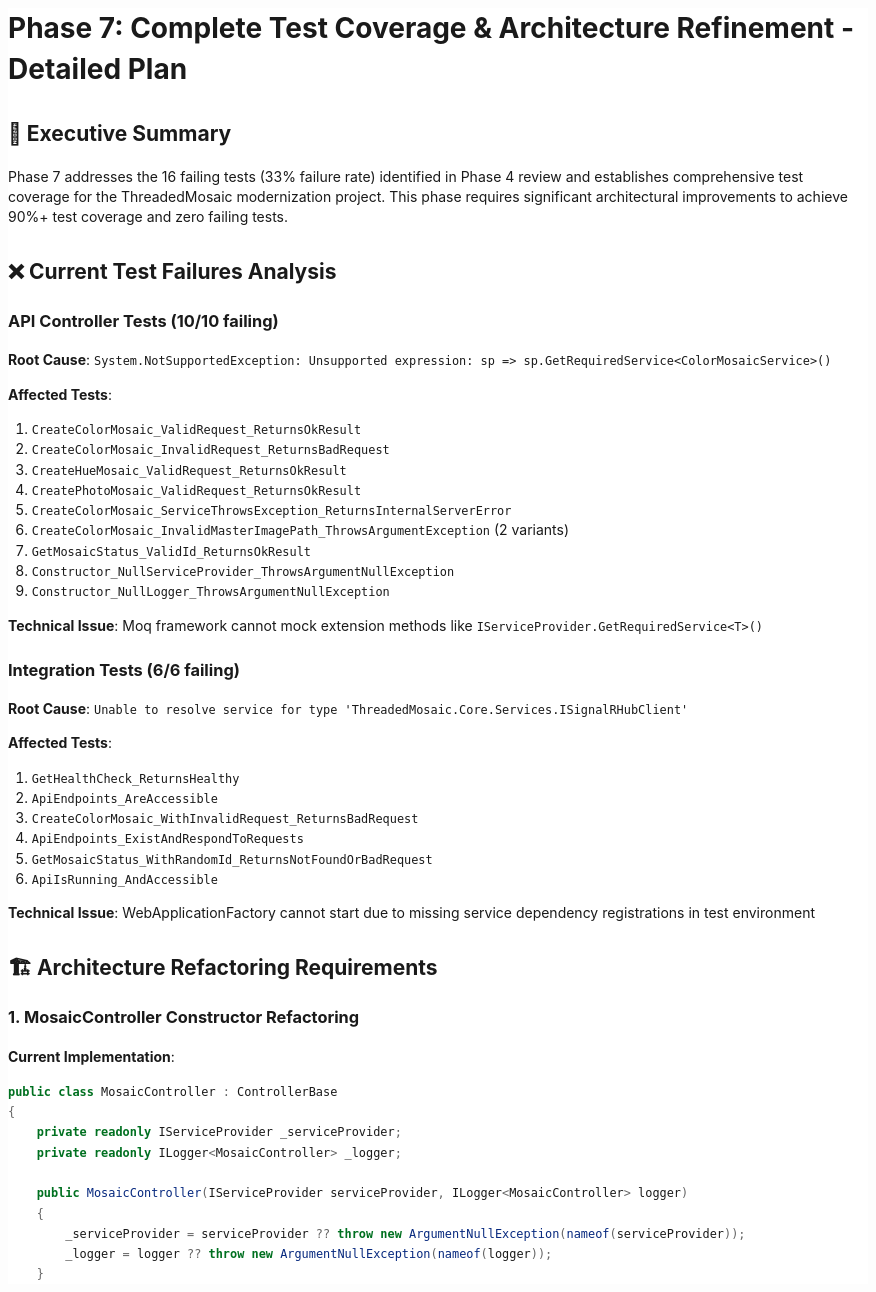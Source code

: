 # Phase 7: Complete Test Coverage & Architecture Refinement - Detailed Plan

## **🎯 Executive Summary**

Phase 7 addresses the 16 failing tests (33% failure rate) identified in Phase 4 review and establishes comprehensive test coverage for the ThreadedMosaic modernization project. This phase requires significant architectural improvements to achieve 90%+ test coverage and zero failing tests.

## **❌ Current Test Failures Analysis**

### **API Controller Tests (10/10 failing)**
**Root Cause**: `System.NotSupportedException: Unsupported expression: sp => sp.GetRequiredService<ColorMosaicService>()`

**Affected Tests**:
1. `CreateColorMosaic_ValidRequest_ReturnsOkResult`
2. `CreateColorMosaic_InvalidRequest_ReturnsBadRequest`  
3. `CreateHueMosaic_ValidRequest_ReturnsOkResult`
4. `CreatePhotoMosaic_ValidRequest_ReturnsOkResult`
5. `CreateColorMosaic_ServiceThrowsException_ReturnsInternalServerError`
6. `CreateColorMosaic_InvalidMasterImagePath_ThrowsArgumentException` (2 variants)
7. `GetMosaicStatus_ValidId_ReturnsOkResult`
8. `Constructor_NullServiceProvider_ThrowsArgumentNullException`
9. `Constructor_NullLogger_ThrowsArgumentNullException`

**Technical Issue**: Moq framework cannot mock extension methods like `IServiceProvider.GetRequiredService<T>()`

### **Integration Tests (6/6 failing)**
**Root Cause**: `Unable to resolve service for type 'ThreadedMosaic.Core.Services.ISignalRHubClient'`

**Affected Tests**:
1. `GetHealthCheck_ReturnsHealthy`
2. `ApiEndpoints_AreAccessible` 
3. `CreateColorMosaic_WithInvalidRequest_ReturnsBadRequest`
4. `ApiEndpoints_ExistAndRespondToRequests`
5. `GetMosaicStatus_WithRandomId_ReturnsNotFoundOrBadRequest`
6. `ApiIsRunning_AndAccessible`

**Technical Issue**: WebApplicationFactory cannot start due to missing service dependency registrations in test environment

## **🏗️ Architecture Refactoring Requirements**

### **1. MosaicController Constructor Refactoring**

**Current Implementation**:
```csharp
public class MosaicController : ControllerBase
{
    private readonly IServiceProvider _serviceProvider;
    private readonly ILogger<MosaicController> _logger;

    public MosaicController(IServiceProvider serviceProvider, ILogger<MosaicController> logger)
    {
        _serviceProvider = serviceProvider ?? throw new ArgumentNullException(nameof(serviceProvider));
        _logger = logger ?? throw new ArgumentNullException(nameof(logger));
    }

```